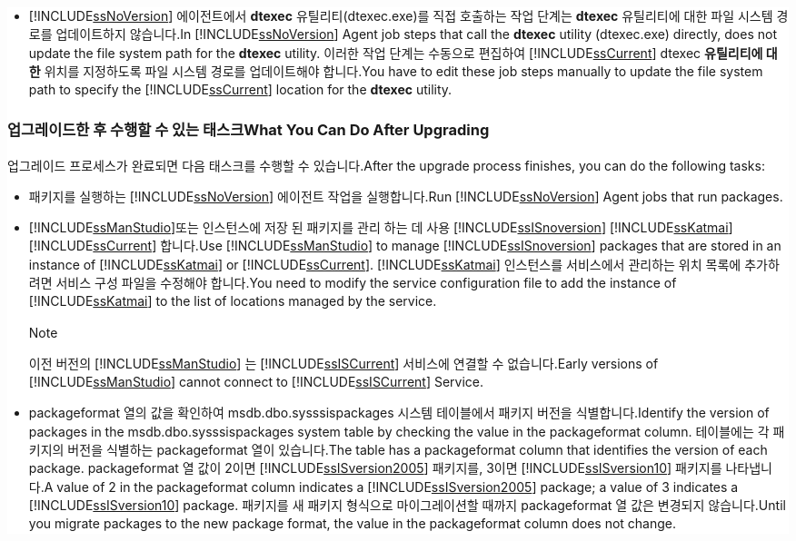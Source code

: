 -   <span data-ttu-id="c7371-167">[!INCLUDE[ssNoVersion](../../includes/ssnoversion-md.md)] 에이전트에서 **dtexec** 유틸리티(dtexec.exe)를 직접 호출하는 작업 단계는 **dtexec** 유틸리티에 대한 파일 시스템 경로를 업데이트하지 않습니다.</span><span class="sxs-lookup"><span data-stu-id="c7371-167">In [!INCLUDE[ssNoVersion](../../includes/ssnoversion-md.md)] Agent job steps that call the **dtexec** utility (dtexec.exe) directly, does not update the file system path for the **dtexec** utility.</span></span> <span data-ttu-id="c7371-168">이러한 작업 단계는 수동으로 편집하여 [!INCLUDE[ssCurrent](../../includes/sscurrent-md.md)] dtexec **유틸리티에 대한** 위치를 지정하도록 파일 시스템 경로를 업데이트해야 합니다.</span><span class="sxs-lookup"><span data-stu-id="c7371-168">You have to edit these job steps manually to update the file system path to specify the [!INCLUDE[ssCurrent](../../includes/sscurrent-md.md)] location for the **dtexec** utility.</span></span>  
  
### <a name="what-you-can-do-after-upgrading"></a><span data-ttu-id="c7371-169">업그레이드한 후 수행할 수 있는 태스크</span><span class="sxs-lookup"><span data-stu-id="c7371-169">What You Can Do After Upgrading</span></span>  
 <span data-ttu-id="c7371-170">업그레이드 프로세스가 완료되면 다음 태스크를 수행할 수 있습니다.</span><span class="sxs-lookup"><span data-stu-id="c7371-170">After the upgrade process finishes, you can do the following tasks:</span></span>  
  
-   <span data-ttu-id="c7371-171">패키지를 실행하는 [!INCLUDE[ssNoVersion](../../includes/ssnoversion-md.md)] 에이전트 작업을 실행합니다.</span><span class="sxs-lookup"><span data-stu-id="c7371-171">Run [!INCLUDE[ssNoVersion](../../includes/ssnoversion-md.md)] Agent jobs that run packages.</span></span>  
  
-   <span data-ttu-id="c7371-172">[!INCLUDE[ssManStudio](../../includes/ssmanstudio-md.md)]또는 인스턴스에 저장 된 패키지를 관리 하는 데 사용 [!INCLUDE[ssISnoversion](../../includes/ssisnoversion-md.md)] [!INCLUDE[ssKatmai](../../includes/sskatmai-md.md)] [!INCLUDE[ssCurrent](../../includes/sscurrent-md.md)] 합니다.</span><span class="sxs-lookup"><span data-stu-id="c7371-172">Use [!INCLUDE[ssManStudio](../../includes/ssmanstudio-md.md)] to manage [!INCLUDE[ssISnoversion](../../includes/ssisnoversion-md.md)] packages that are stored in an instance of [!INCLUDE[ssKatmai](../../includes/sskatmai-md.md)] or [!INCLUDE[ssCurrent](../../includes/sscurrent-md.md)].</span></span> <span data-ttu-id="c7371-173">[!INCLUDE[ssKatmai](../../includes/sskatmai-md.md)] 인스턴스를 서비스에서 관리하는 위치 목록에 추가하려면 서비스 구성 파일을 수정해야 합니다.</span><span class="sxs-lookup"><span data-stu-id="c7371-173">You need to modify the service configuration file to add the instance of [!INCLUDE[ssKatmai](../../includes/sskatmai-md.md)] to the list of locations managed by the service.</span></span>  
  
    > [!NOTE]  
    >  <span data-ttu-id="c7371-174">이전 버전의 [!INCLUDE[ssManStudio](../../includes/ssmanstudio-md.md)] 는 [!INCLUDE[ssISCurrent](../../includes/ssiscurrent-md.md)] 서비스에 연결할 수 없습니다.</span><span class="sxs-lookup"><span data-stu-id="c7371-174">Early versions of [!INCLUDE[ssManStudio](../../includes/ssmanstudio-md.md)] cannot connect to [!INCLUDE[ssISCurrent](../../includes/ssiscurrent-md.md)] Service.</span></span>  
  
-   <span data-ttu-id="c7371-175">packageformat 열의 값을 확인하여 msdb.dbo.sysssispackages 시스템 테이블에서 패키지 버전을 식별합니다.</span><span class="sxs-lookup"><span data-stu-id="c7371-175">Identify the version of packages in the msdb.dbo.sysssispackages system table by checking the value in the packageformat column.</span></span> <span data-ttu-id="c7371-176">테이블에는 각 패키지의 버전을 식별하는 packageformat 열이 있습니다.</span><span class="sxs-lookup"><span data-stu-id="c7371-176">The table has a packageformat column that identifies the version of each package.</span></span> <span data-ttu-id="c7371-177">packageformat 열 값이 2이면 [!INCLUDE[ssISversion2005](../../includes/ssisversion2005-md.md)] 패키지를, 3이면 [!INCLUDE[ssISversion10](../../includes/ssisversion10-md.md)] 패키지를 나타냅니다.</span><span class="sxs-lookup"><span data-stu-id="c7371-177">A value of 2 in the packageformat column indicates a [!INCLUDE[ssISversion2005](../../includes/ssisversion2005-md.md)] package; a value of 3 indicates a [!INCLUDE[ssISversion10](../../includes/ssisversion10-md.md)] package.</span></span> <span data-ttu-id="c7371-178">패키지를 새 패키지 형식으로 마이그레이션할 때까지 packageformat 열 값은 변경되지 않습니다.</span><span class="sxs-lookup"><span data-stu-id="c7371-178">Until you migrate packages to the new package format, the value in the packageformat column does not change.</span></span>  
  